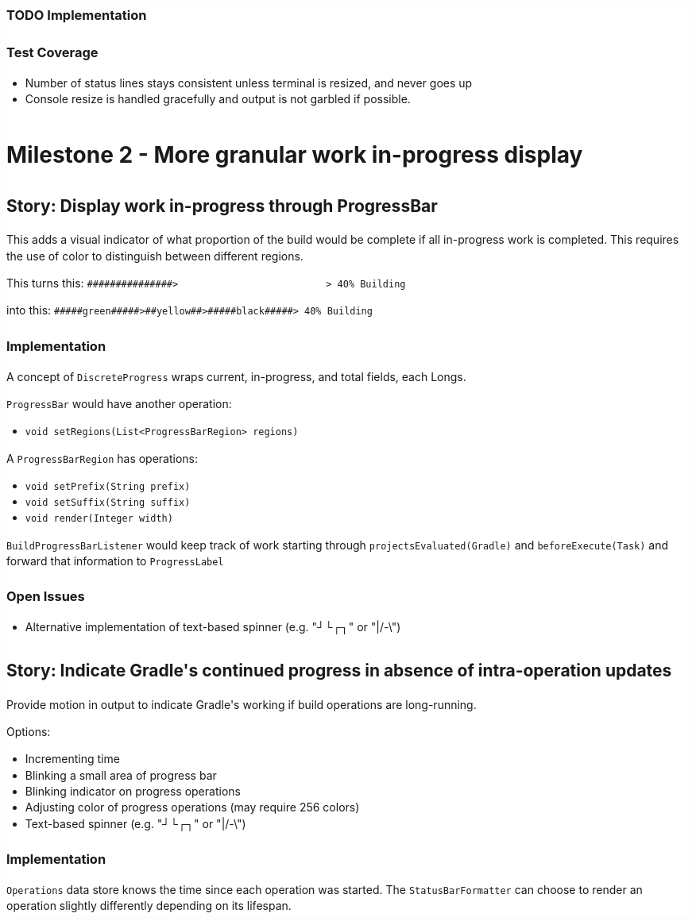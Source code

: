 ### TODO Implementation

### Test Coverage
* Number of status lines stays consistent unless terminal is resized, and never goes up
* Console resize is handled gracefully and output is not garbled if possible.

# Milestone 2 - More granular work in-progress display

## Story: Display work in-progress through ProgressBar
This adds a visual indicator of what proportion of the build would be complete if all in-progress work is completed.
This requires the use of color to distinguish between different regions.

This turns this:
`###############>                          > 40% Building`

into this:
`#####green#####>##yellow##>#####black#####> 40% Building`

### Implementation
A concept of `DiscreteProgress` wraps current, in-progress, and total fields, each Longs.

`ProgressBar` would have another operation:
 - `void setRegions(List<ProgressBarRegion> regions)`

A `ProgressBarRegion` has operations:
 - `void setPrefix(String prefix)`
 - `void setSuffix(String suffix)`
 - `void render(Integer width)`
 
`BuildProgressBarListener` would keep track of work starting through `projectsEvaluated(Gradle)`
and `beforeExecute(Task)` and forward that information to `ProgressLabel` 

### Open Issues
* Alternative implementation of text-based spinner (e.g. "┘└┌┐" or "|/-\\")

## Story: Indicate Gradle's continued progress in absence of intra-operation updates
Provide motion in output to indicate Gradle's working if build operations are long-running.

Options:
* Incrementing time
* Blinking a small area of progress bar
* Blinking indicator on progress operations
* Adjusting color of progress operations (may require 256 colors)
* Text-based spinner (e.g. "┘└┌┐" or "|/-\\")

### Implementation
`Operations` data store knows the time since each operation was started. The 
`StatusBarFormatter` can choose to render an operation slightly differently depending
on its lifespan.
